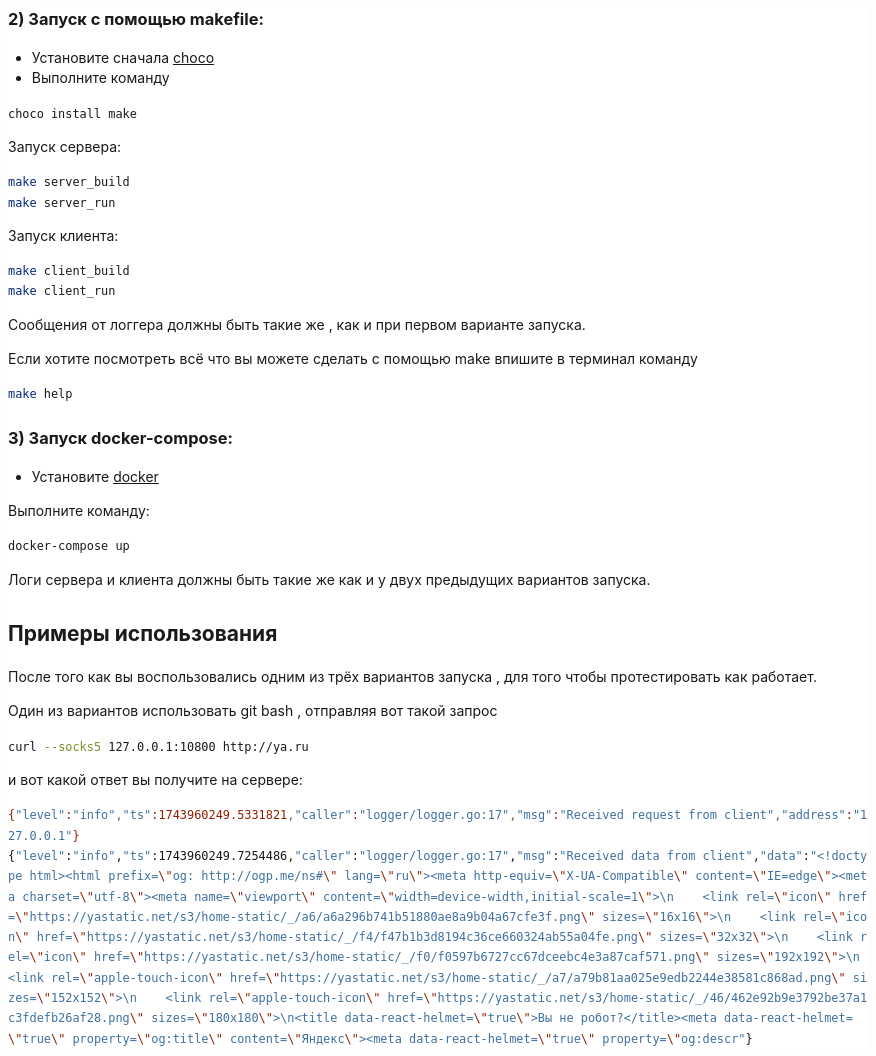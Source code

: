 ### 2) Запуск с помощью makefile:

 - Установите сначала [choco](https://chocolatey.org/install)
 - Выполните команду 
 ```bash
 choco install make
 ```

Запуск сервера:

```bash
make server_build
make server_run
```

Запуск клиента:

```bash
make client_build
make client_run
```

Сообщения от логгера должны быть такие же , как и при первом варианте запуска.

Если хотите посмотреть всё что вы можете сделать с помощью make впишите в терминал команду
```bash 
make help
```

### 3) Запуск docker-compose:

- Установите [docker](https://docs.docker.com/get-started/get-docker/?_gl=1*2q6ppx*_gcl_au*MTA3MzM1MTc5Mi4xNzQzOTUzOTgx*_ga*MTU0NDM4OTY1Ni4xNzQzOTUzOTgy*_ga_XJWPQMJYHQ*MTc0Mzk1Mzk4MS4xLjEuMTc0Mzk1NDEyMC4yNi4wLjA.)


Выполните команду:

```bash
docker-compose up
```

Логи сервера и клиента должны быть такие же как и у двух предыдущих вариантов запуска.


## Примеры использования 
После того как вы воспользовались одним из трёх вариантов запуска , для того чтобы протестировать как работает.

Один из вариантов использовать git bash , отправляя вот такой запрос 

```bash 
curl --socks5 127.0.0.1:10800 http://ya.ru
```

и вот какой ответ вы получите на сервере:

```bash
{"level":"info","ts":1743960249.5331821,"caller":"logger/logger.go:17","msg":"Received request from client","address":"127.0.0.1"}
{"level":"info","ts":1743960249.7254486,"caller":"logger/logger.go:17","msg":"Received data from client","data":"<!doctype html><html prefix=\"og: http://ogp.me/ns#\" lang=\"ru\"><meta http-equiv=\"X-UA-Compatible\" content=\"IE=edge\"><meta charset=\"utf-8\"><meta name=\"viewport\" content=\"width=device-width,initial-scale=1\">\n    <link rel=\"icon\" href=\"https://yastatic.net/s3/home-static/_/a6/a6a296b741b51880ae8a9b04a67cfe3f.png\" sizes=\"16x16\">\n    <link rel=\"icon\" href=\"https://yastatic.net/s3/home-static/_/f4/f47b1b3d8194c36ce660324ab55a04fe.png\" sizes=\"32x32\">\n    <link rel=\"icon\" href=\"https://yastatic.net/s3/home-static/_/f0/f0597b6727cc67dceebc4e3a87caf571.png\" sizes=\"192x192\">\n    <link rel=\"apple-touch-icon\" href=\"https://yastatic.net/s3/home-static/_/a7/a79b81aa025e9edb2244e38581c868ad.png\" sizes=\"152x152\">\n    <link rel=\"apple-touch-icon\" href=\"https://yastatic.net/s3/home-static/_/46/462e92b9e3792be37a1c3fdefb26af28.png\" sizes=\"180x180\">\n<title data-react-helmet=\"true\">Вы не робот?</title><meta data-react-helmet=\"true\" property=\"og:title\" content=\"Яндекс\"><meta data-react-helmet=\"true\" property=\"og:descr"}
```